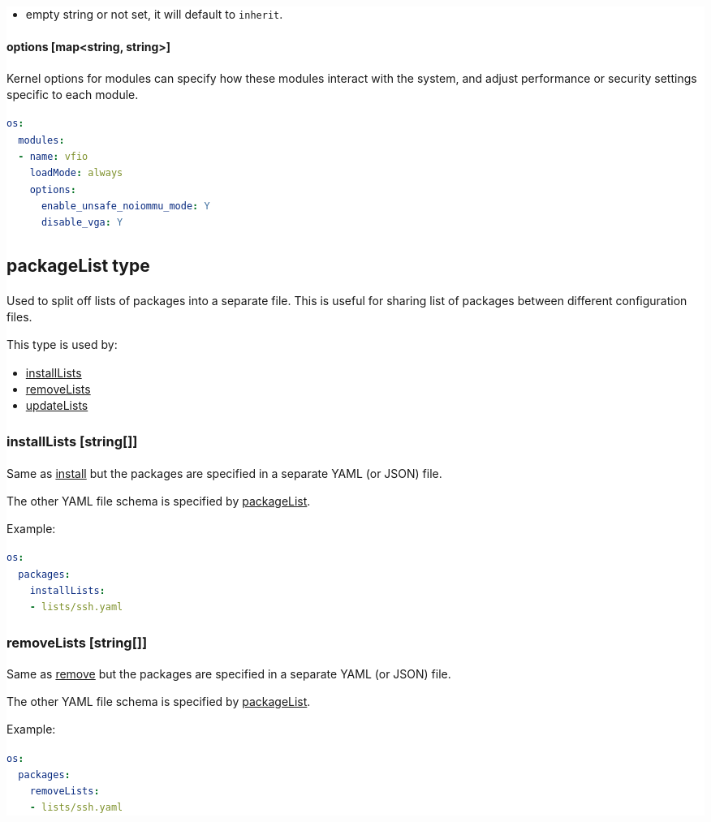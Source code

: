 -  empty string or not set, it will default to `inherit`.

#### options [map\<string, string>]

Kernel options for modules can specify how these modules interact with the system,
and adjust performance or security settings specific to each module.

```yaml
os:
  modules:
  - name: vfio
    loadMode: always
    options:
      enable_unsafe_noiommu_mode: Y
      disable_vga: Y
```

## packageList type

Used to split off lists of packages into a separate file.
This is useful for sharing list of packages between different configuration files.

This type is used by:

- [installLists](#installlists-string)
- [removeLists](#removelists-string)
- [updateLists](#updatelists-string)

### installLists [string[]]

Same as [install](#install-string) but the packages are specified in a
separate YAML (or JSON) file.

The other YAML file schema is specified by [packageList](#packagelist-type).

Example:

```yaml
os:
  packages:
    installLists:
    - lists/ssh.yaml
```

### removeLists [string[]]

Same as [remove](#remove-string) but the packages are specified in a
separate YAML (or JSON) file.

The other YAML file schema is specified by [packageList](#packagelist-type).

Example:

```yaml
os:
  packages:
    removeLists:
    - lists/ssh.yaml
```
